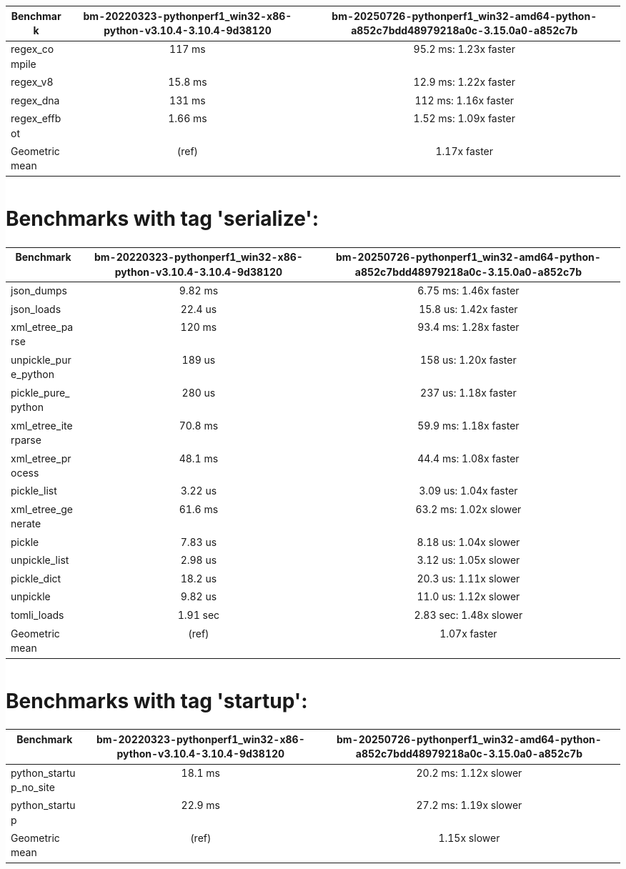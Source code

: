 | Benchmark      | bm-20220323-pythonperf1_win32-x86-python-v3.10.4-3.10.4-9d38120 | bm-20250726-pythonperf1_win32-amd64-python-a852c7bdd48979218a0c-3.15.0a0-a852c7b |
|----------------|:---------------------------------------------------------------:|:--------------------------------------------------------------------------------:|
| regex_compile  | 117 ms                                                          | 95.2 ms: 1.23x faster                                                            |
| regex_v8       | 15.8 ms                                                         | 12.9 ms: 1.22x faster                                                            |
| regex_dna      | 131 ms                                                          | 112 ms: 1.16x faster                                                             |
| regex_effbot   | 1.66 ms                                                         | 1.52 ms: 1.09x faster                                                            |
| Geometric mean | (ref)                                                           | 1.17x faster                                                                     |

Benchmarks with tag 'serialize':
================================

| Benchmark            | bm-20220323-pythonperf1_win32-x86-python-v3.10.4-3.10.4-9d38120 | bm-20250726-pythonperf1_win32-amd64-python-a852c7bdd48979218a0c-3.15.0a0-a852c7b |
|----------------------|:---------------------------------------------------------------:|:--------------------------------------------------------------------------------:|
| json_dumps           | 9.82 ms                                                         | 6.75 ms: 1.46x faster                                                            |
| json_loads           | 22.4 us                                                         | 15.8 us: 1.42x faster                                                            |
| xml_etree_parse      | 120 ms                                                          | 93.4 ms: 1.28x faster                                                            |
| unpickle_pure_python | 189 us                                                          | 158 us: 1.20x faster                                                             |
| pickle_pure_python   | 280 us                                                          | 237 us: 1.18x faster                                                             |
| xml_etree_iterparse  | 70.8 ms                                                         | 59.9 ms: 1.18x faster                                                            |
| xml_etree_process    | 48.1 ms                                                         | 44.4 ms: 1.08x faster                                                            |
| pickle_list          | 3.22 us                                                         | 3.09 us: 1.04x faster                                                            |
| xml_etree_generate   | 61.6 ms                                                         | 63.2 ms: 1.02x slower                                                            |
| pickle               | 7.83 us                                                         | 8.18 us: 1.04x slower                                                            |
| unpickle_list        | 2.98 us                                                         | 3.12 us: 1.05x slower                                                            |
| pickle_dict          | 18.2 us                                                         | 20.3 us: 1.11x slower                                                            |
| unpickle             | 9.82 us                                                         | 11.0 us: 1.12x slower                                                            |
| tomli_loads          | 1.91 sec                                                        | 2.83 sec: 1.48x slower                                                           |
| Geometric mean       | (ref)                                                           | 1.07x faster                                                                     |

Benchmarks with tag 'startup':
==============================

| Benchmark              | bm-20220323-pythonperf1_win32-x86-python-v3.10.4-3.10.4-9d38120 | bm-20250726-pythonperf1_win32-amd64-python-a852c7bdd48979218a0c-3.15.0a0-a852c7b |
|------------------------|:---------------------------------------------------------------:|:--------------------------------------------------------------------------------:|
| python_startup_no_site | 18.1 ms                                                         | 20.2 ms: 1.12x slower                                                            |
| python_startup         | 22.9 ms                                                         | 27.2 ms: 1.19x slower                                                            |
| Geometric mean         | (ref)                                                           | 1.15x slower                                                                     |
